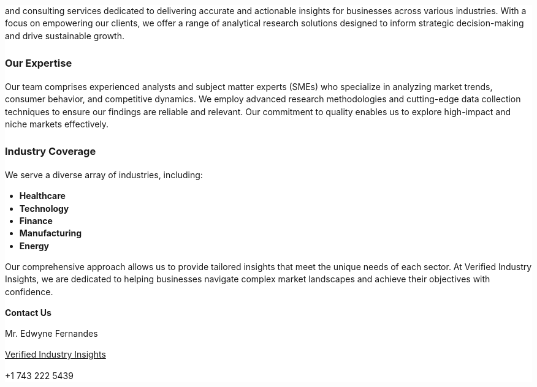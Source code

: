 and consulting services dedicated to delivering accurate and actionable insights for businesses across various industries. With a focus on empowering our clients, we offer a range of analytical research solutions designed to inform strategic decision-making and drive sustainable growth.</p><h3>Our Expertise</h3><p>Our team comprises experienced analysts and subject matter experts (SMEs) who specialize in analyzing market trends, consumer behavior, and competitive dynamics. We employ advanced research methodologies and cutting-edge data collection techniques to ensure our findings are reliable and relevant. Our commitment to quality enables us to explore high-impact and niche markets effectively.</p><h3>Industry Coverage</h3><p>We serve a diverse array of industries, including:</p><ul><li><strong>Healthcare</strong></li><li><strong>Technology</strong></li><li><strong>Finance</strong></li><li><strong>Manufacturing</strong></li><li><strong>Energy</strong></li></ul><p>Our comprehensive approach allows us to provide tailored insights that meet the unique needs of each sector. At Verified Industry Insights, we are dedicated to helping businesses navigate complex market landscapes and achieve their objectives with confidence.</p><p><strong>Contact Us</strong></p><p>Mr. Edwyne Fernandes</p><p><a href="https://www.verifiedindustryinsights.com/">Verified Industry Insights</a></p><p>+1 743 222 5439</p>
